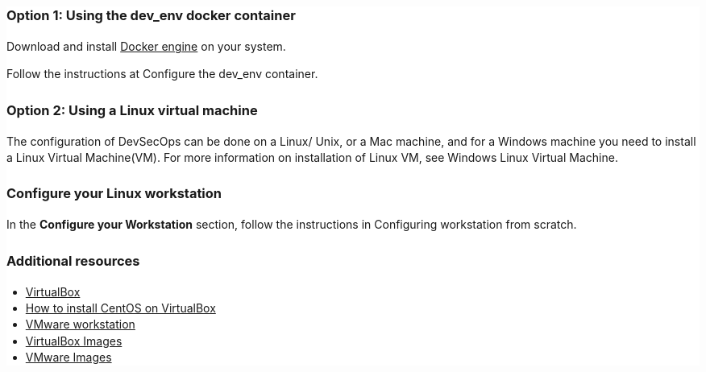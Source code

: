 ### <a id="win-doc" name="win-doc"></a>Option 1: Using the dev_env docker container

Download and install [Docker engine](https://hub.docker.com/editions/community/docker-ce-desktop-windows) on your system.

Follow the instructions at <a href="" ui-sref="rean-platform-docs.accelerator({viewAccelerator: 'rean-devsecops', viewPage: 'configure-workstation', viewSection: 'dock'})" style="text-decoration:none">Configure the dev_env container</a>.

### <a id="overview" name="overview"></a>Option 2: Using a Linux virtual machine

The configuration of DevSecOps can be done on a Linux/ Unix, or a Mac machine, and for a Windows machine you need to install a Linux Virtual Machine(VM). For more information on installation of Linux VM, see <a href="" ui-sref="rean-platform-docs.accelerator({viewAccelerator: 'rean-devsecops', viewPage: 'linux-virtual', viewSection: 'win-lin'})" style="text-decoration:none">Windows Linux Virtual Machine</a>.

### Configure your Linux workstation

In the **Configure your Workstation** section, follow the instructions in <a href="" ui-sref="rean-platform-docs.accelerator({viewAccelerator: 'rean-devsecops', viewPage: 'configure-workstation', viewSection: 'con-scrtch'})" style="text-decoration:none">Configuring workstation from scratch</a>.

### Additional resources

- [VirtualBox](https://www.virtualbox.org)
- [How to install CentOS on VirtualBox](https://www.avoiderrors.com/install-centos-7-virtual-box/)
- [VMware workstation](https://www.vmware.com/products/personal-desktop-virtualization.html)
- [VirtualBox Images](https://www.osboxes.org/virtualbox-images/)
- [VMware Images](https://www.osboxes.org/vmware-images/)
